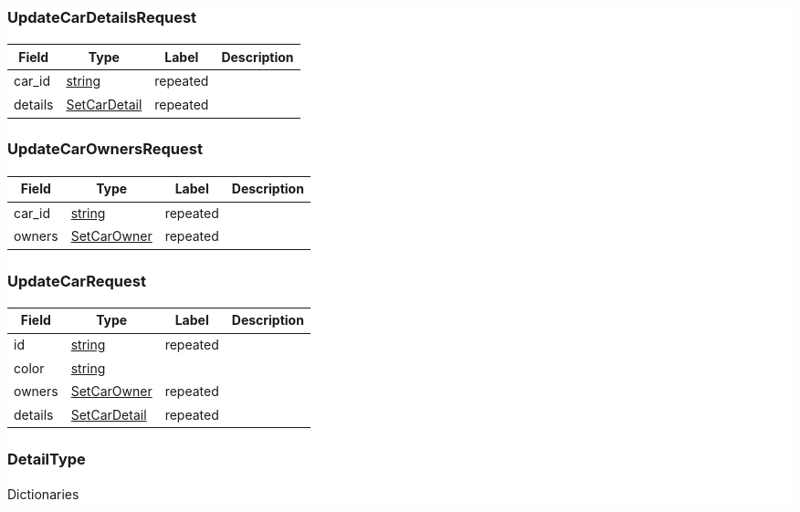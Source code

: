 




<a name="examples.fabcar.UpdateCarDetailsRequest"></a>

### UpdateCarDetailsRequest



| Field | Type | Label | Description |
| ----- | ---- | ----- | ----------- |
| car_id | [string](#string) | repeated |  |
| details | [SetCarDetail](#examples.fabcar.SetCarDetail) | repeated |  |






<a name="examples.fabcar.UpdateCarOwnersRequest"></a>

### UpdateCarOwnersRequest



| Field | Type | Label | Description |
| ----- | ---- | ----- | ----------- |
| car_id | [string](#string) | repeated |  |
| owners | [SetCarOwner](#examples.fabcar.SetCarOwner) | repeated |  |






<a name="examples.fabcar.UpdateCarRequest"></a>

### UpdateCarRequest



| Field | Type | Label | Description |
| ----- | ---- | ----- | ----------- |
| id | [string](#string) | repeated |  |
| color | [string](#string) |  |  |
| owners | [SetCarOwner](#examples.fabcar.SetCarOwner) | repeated |  |
| details | [SetCarDetail](#examples.fabcar.SetCarDetail) | repeated |  |





 


<a name="examples.fabcar.DetailType"></a>

### DetailType
Dictionaries
